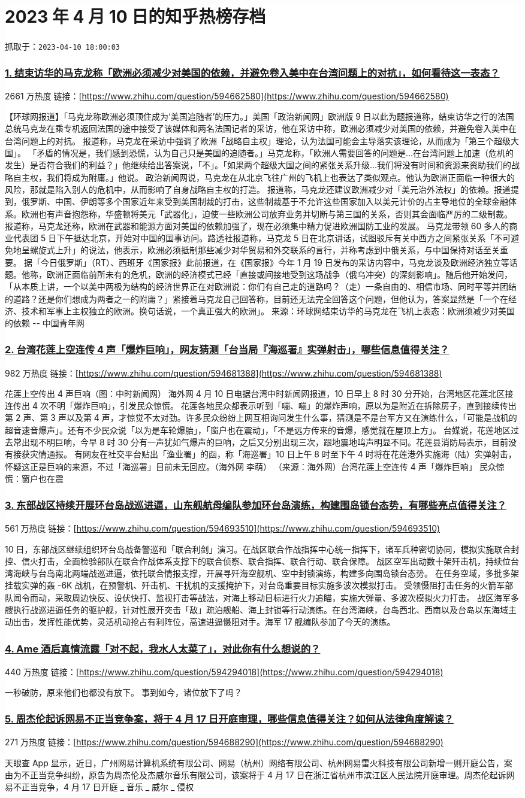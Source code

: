 # 2023 年 4 月 10 日的知乎热榜存档

抓取于：`2023-04-10 18:00:03`

### [1. 结束访华的马克龙称「欧洲必须减少对美国的依赖，并避免卷入美中在台湾问题上的对抗」，如何看待这一表态？](https://www.zhihu.com/question/594662580)
2661 万热度 链接：[https://www.zhihu.com/question/594662580](https://www.zhihu.com/question/594662580)

【环球网报道】「马克龙称欧洲必须顶住成为‘美国追随者’的压力。」美国「政治新闻网」欧洲版 9 日以此为题报道称，结束访华之行的法国总统马克龙在乘专机返回法国的途中接受了该媒体和两名法国记者的采访，他在采访中称，欧洲必须减少对美国的依赖，并避免卷入美中在台湾问题上的对抗。 报道称，马克龙在采访中强调了欧洲「战略自主权」理论，认为法国可能会主导落实该理论，从而成为「第三个超级大国」。 「矛盾的情况是，我们感到恐慌，认为自己只是美国的追随者。」马克龙称，「欧洲人需要回答的问题是…在台湾问题上加速（危机的发生）是否符合我们的利益？」他继续给出答案说，「不」。「如果两个超级大国之间的紧张关系升级…我们将没有时间和资源来资助我们的战略自主权，我们将成为附庸。」他说。 政治新闻网说，马克龙在从北京飞往广州的飞机上也表达了类似观点。他认为欧洲正面临一种很大的风险，那就是陷入别人的危机中，从而影响了自身战略自主权的打造。 报道称，马克龙还建议欧洲减少对「美元治外法权」的依赖。报道提到，俄罗斯、中国、伊朗等多个国家近年来受到美国制裁的打击，这些制裁基于不允许这些国家加入以美元计价的占主导地位的全球金融体系。欧洲也有声音抱怨称，华盛顿将美元「武器化」，迫使一些欧洲公司放弃业务并切断与第三国的关系，否则其会面临严厉的二级制裁。 报道称，马克龙还称，欧洲在武器和能源方面对美国的依赖加强了，现在必须集中精力促进欧洲国防工业的发展。 马克龙带领 60 多人的商业代表团 5 日下午抵达北京，开始对中国的国事访问。路透社报道称，马克龙 5 日在北京讲话，试图驳斥有关中西方之间紧张关系「不可避免地呈螺旋式上升」的说法，他表示，欧洲必须抵制那些减少对华贸易和外交联系的言行，并称考虑到中俄关系，与中国保持对话至关重要。 据「今日俄罗斯」（RT）、西班牙《国家报》此前报道，在《国家报》今年 1 月 19 日发布的采访内容中，马克龙谈及欧洲经济独立等话题。他称，欧洲正面临前所未有的危机，欧洲的经济模式已经「直接或间接地受到这场战争（俄乌冲突）的深刻影响」。随后他开始发问，「从本质上讲，一个以美中两极为结构的经济世界正在对欧洲说：你们有自己走的道路吗？（走）一条自由的、相信市场、同时平等并团结的道路？还是你们想成为两者之一的附庸？」紧接着马克龙自己回答称，目前还无法完全回答这个问题，但他认为，答案显然是「一个在经济、技术和军事上主权独立的欧洲。换句话说，一个真正强大的欧洲」。 来源：环球网结束访华的马克龙在飞机上表态：欧洲须减少对美国的依赖 -- 中国青年网

### [2. 台湾花莲上空连传 4 声「爆炸巨响」，网友猜测「台当局『海巡署』实弹射击」，哪些信息值得关注？](https://www.zhihu.com/question/594681388)
982 万热度 链接：[https://www.zhihu.com/question/594681388](https://www.zhihu.com/question/594681388)

花莲上空传出 4 声巨响（图：中时新闻网） 海外网 4 月 10 日电据台湾中时新闻网报道，10 日早上 8 时 30 分开始，台湾地区花莲北区接连传出 4 次不明「爆炸巨响」，引发民众惊慌。 花莲各地民众都表示听到「嘣、嘣」的爆炸声响，原以为是附近在拆除房子，直到接续传出第 2 声、第 3 声以及第 4 声，才惊觉不太对劲。许多民众纷纷上网互相询问发生什么事，猜测是不是台军方又在演练什么，「可能是战机的超音速音爆声」。还有不少民众说「以为是车轮爆胎」，「窗户也在震动」，「不是远方传来的音爆，感觉就在屋顶上方」。 台媒说，花莲地区过去常出现不明巨响，今早 8 时 30 分有一声犹如气爆声的巨响，之后又分别出现三次，跟地震地鸣声明显不同。花莲县消防局表示，目前没有接获灾情通报。 有网友在社交平台贴出「渔业署」的函，称「海巡署」10 日上午 8 时至下午 4 时将在花莲港外实施海（陆）实弹射击，怀疑这正是巨响的来源，不过「海巡署」目前未无回应。（海外网 李萌） （来源：海外网）台湾花莲上空连传 4 声「爆炸巨响」 民众惊慌：窗户也在震

### [3. 东部战区持续开展环台岛战巡进逼，山东舰航母编队参加环台岛演练，构建围岛锁台态势，有哪些亮点值得关注？](https://www.zhihu.com/question/594693510)
561 万热度 链接：[https://www.zhihu.com/question/594693510](https://www.zhihu.com/question/594693510)

10 日，东部战区继续组织环台岛战备警巡和「联合利剑」演习。在战区联合作战指挥中心统一指挥下，诸军兵种密切协同，模拟实施联合封控、信火打击，全面检验部队在联合作战体系支撑下的联合侦察、联合指挥、联合行动、联合保障。 战区空军出动数十架歼击机，持续位台湾海峡与台岛南北两端战巡进逼，依托联合情报支撑，开展寻歼海空舰机、空中封锁演练，构建多向围岛锁台态势。 在任务空域，多批多架挂载实弹的轰 -6K 战机，在预警机、歼击机、干扰机的支援掩护下，对台岛重要目标实施多波次模拟打击。 受领慑阻打击任务的火箭军部队闻令而动，采取周边快反、设伏快打、监视打击等战法，对海上移动目标进行火力追瞄，实施大弹量、多波次模拟火力打击。 战区海军多艘执行战巡进逼任务的驱护舰，针对性展开突击「敌」疏泊舰船、海上封锁等行动演练。在台湾海峡，台岛西北、西南以及台岛以东海域主动出击，发挥性能优势，灵活机动抢占有利阵位，高速进逼慑阻对手。海军 17 舰编队参加了今天的演练。

### [4. Ame 酒后真情流露「对不起，我水人太菜了」，对此你有什么想说的？](https://www.zhihu.com/question/594294018)
440 万热度 链接：[https://www.zhihu.com/question/594294018](https://www.zhihu.com/question/594294018)

一秒破防，原来他们也都没有放下。 事到如今，诸位放下了吗？

### [5. 周杰伦起诉网易不正当竞争案，将于 4 月 17 日开庭审理，哪些信息值得关注？如何从法律角度解读？](https://www.zhihu.com/question/594688290)
271 万热度 链接：[https://www.zhihu.com/question/594688290](https://www.zhihu.com/question/594688290)

天眼查 App 显示，近日，广州网易计算机系统有限公司、网易（杭州）网络有限公司、杭州网易雷火科技有限公司新增一则开庭公告，案由为不正当竞争纠纷，原告为周杰伦及杰威尔音乐有限公司，该案将于 4 月 17 日在浙江省杭州市滨江区人民法院开庭审理。周杰伦起诉网易不正当竞争，4 月 17 日开庭 _ 音乐 _ 威尔 _ 侵权
